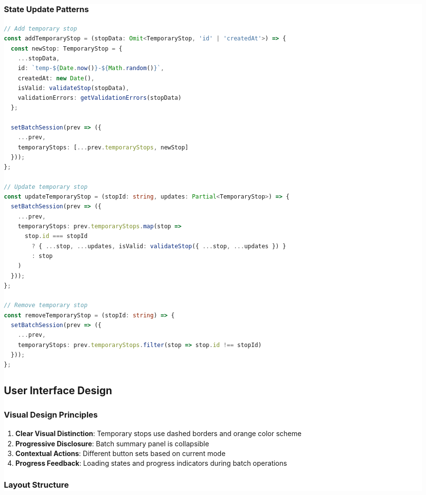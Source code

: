 ### State Update Patterns

```typescript
// Add temporary stop
const addTemporaryStop = (stopData: Omit<TemporaryStop, 'id' | 'createdAt'>) => {
  const newStop: TemporaryStop = {
    ...stopData,
    id: `temp-${Date.now()}-${Math.random()}`,
    createdAt: new Date(),
    isValid: validateStop(stopData),
    validationErrors: getValidationErrors(stopData)
  };
  
  setBatchSession(prev => ({
    ...prev,
    temporaryStops: [...prev.temporaryStops, newStop]
  }));
};

// Update temporary stop
const updateTemporaryStop = (stopId: string, updates: Partial<TemporaryStop>) => {
  setBatchSession(prev => ({
    ...prev,
    temporaryStops: prev.temporaryStops.map(stop =>
      stop.id === stopId 
        ? { ...stop, ...updates, isValid: validateStop({ ...stop, ...updates }) }
        : stop
    )
  }));
};

// Remove temporary stop
const removeTemporaryStop = (stopId: string) => {
  setBatchSession(prev => ({
    ...prev,
    temporaryStops: prev.temporaryStops.filter(stop => stop.id !== stopId)
  }));
};
```

## User Interface Design

### Visual Design Principles

1. **Clear Visual Distinction**: Temporary stops use dashed borders and orange color scheme
2. **Progressive Disclosure**: Batch summary panel is collapsible
3. **Contextual Actions**: Different button sets based on current mode
4. **Progress Feedback**: Loading states and progress indicators during batch operations

### Layout Structure
